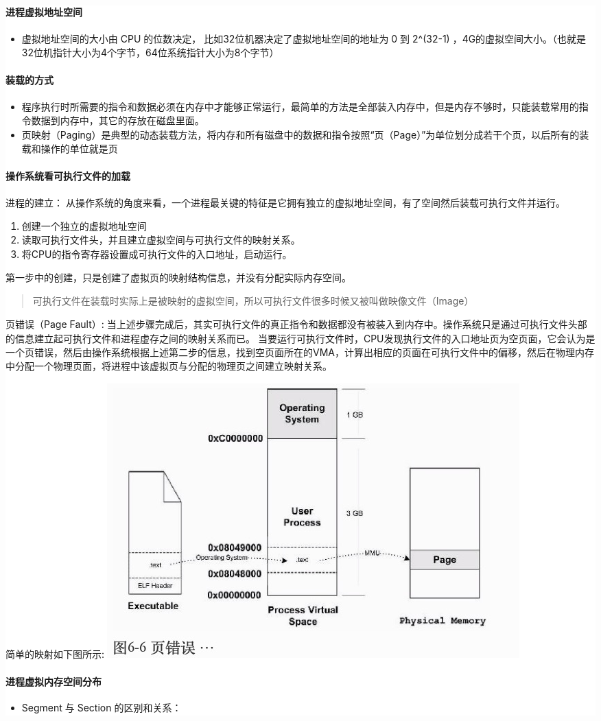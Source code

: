 #### 进程虚拟地址空间

* 虚拟地址空间的大小由 CPU 的位数决定， 比如32位机器决定了虚拟地址空间的地址为 0 到 2^(32-1) ，4G的虚拟空间大小。（也就是32位机指针大小为4个字节，64位系统指针大小为8个字节）

#### 装载的方式

* 程序执行时所需要的指令和数据必须在内存中才能够正常运行，最简单的方法是全部装入内存中，但是内存不够时，只能装载常用的指令数据到内存中，其它的存放在磁盘里面。
* 页映射（Paging）是典型的动态装载方法，将内存和所有磁盘中的数据和指令按照“页（Page）”为单位划分成若干个页，以后所有的装载和操作的单位就是页

#### 操作系统看可执行文件的加载

进程的建立：
从操作系统的角度来看，一个进程最关键的特征是它拥有独立的虚拟地址空间，有了空间然后装载可执行文件并运行。

1. 创建一个独立的虚拟地址空间
2. 读取可执行文件头，并且建立虚拟空间与可执行文件的映射关系。
3. 将CPU的指令寄存器设置成可执行文件的入口地址，启动运行。

第一步中的创建，只是创建了虚拟页的映射结构信息，并没有分配实际内存空间。

> 可执行文件在装载时实际上是被映射的虚拟空间，所以可执行文件很多时候又被叫做映像文件（Image）

页错误（Page Fault）:
当上述步骤完成后，其实可执行文件的真正指令和数据都没有被装入到内存中。操作系统只是通过可执行文件头部的信息建立起可执行文件和进程虚存之间的映射关系而已。
当要运行可执行文件时，CPU发现执行文件的入口地址页为空页面，它会认为是一个页错误，然后由操作系统根据上述第二步的信息，找到空页面所在的VMA，计算出相应的页面在可执行文件中的偏移，然后在物理内存中分配一个物理页面，将进程中该虚拟页与分配的物理页之间建立映射关系。

简单的映射如下图所示:
![page_fault](./image/page_fault.png)


#### 进程虚拟内存空间分布

* Segment 与 Section 的区别和关系：
